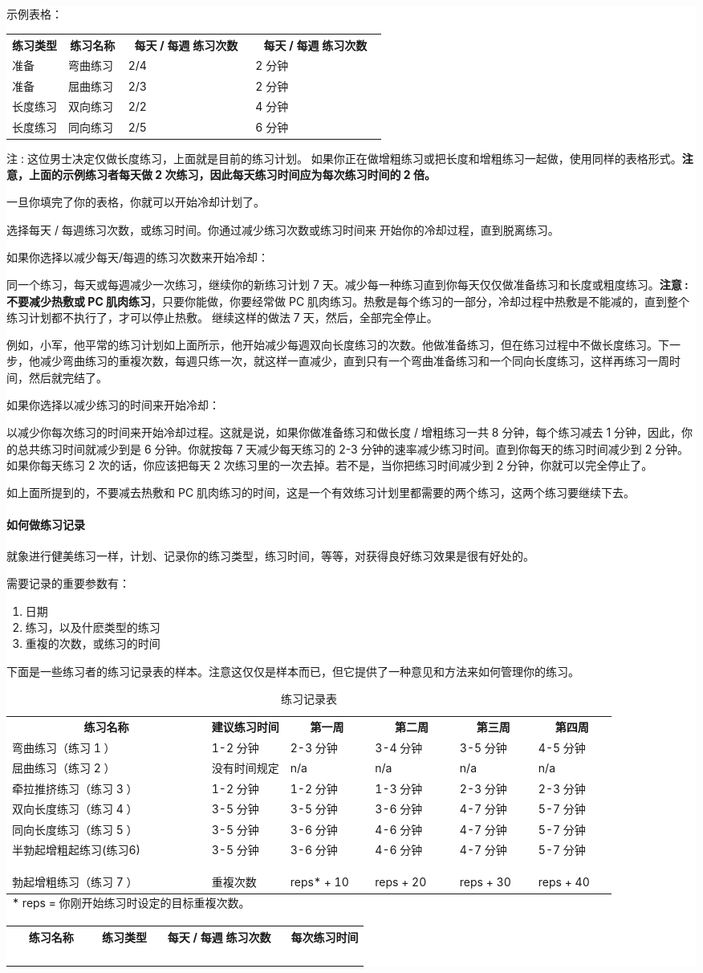 示例表格：

<table cellspacing="0" cellpadding="0"><tbody><tr><th width="15%">练习类型</th><th width="16%">练习名称</th><th width="34%">每天 / 每週 练习次数</th><th width="35%">每天 / 每週 练习次数</th></tr><tr><td>准备</td><td>弯曲练习</td><td>2/4</td><td>2 分钟</td></tr><tr><td>准备</td><td>屈曲练习</td><td>2/3</td><td>2 分钟</td></tr><tr><td>长度练习</td><td>双向练习</td><td>2/2</td><td>4 分钟</td></tr><tr><td>长度练习</td><td>同向练习</td><td>2/5</td><td>6 分钟</td></tr></tbody></table>

注 : 这位男士决定仅做长度练习，上面就是目前的练习计划。 如果你正在做增粗练习或把长度和增粗练习一起做，使用同样的表格形式。**注意，上面的示例练习者每天做 2 次练习，因此每天练习时间应为每次练习时间的 2 倍。**

一旦你填完了你的表格，你就可以开始冷却计划了。

选择每天 / 每週练习次数，或练习时间。你通过减少练习次数或练习时间来
开始你的冷却过程，直到脱离练习。

如果你选择以减少每天/每週的练习次数来开始冷却：

同一个练习，每天或每週减少一次练习，继续你的新练习计划 7 天。减少每一种练习直到你每天仅仅做准备练习和长度或粗度练习。**注意 : 不要减少热敷或 PC 肌肉练习**，只要你能做，你要经常做 PC 肌肉练习。热敷是每个练习的一部分，冷却过程中热敷是不能减的，直到整个练习计划都不执行了，才可以停止热敷。 继续这样的做法 7 天，然后，全部完全停止。

例如，小军，他平常的练习计划如上面所示，他开始减少每週双向长度练习的次数。他做准备练习，但在练习过程中不做长度练习。下一步，他减少弯曲练习的重複次数，每週只练一次，就这样一直减少，直到只有一个弯曲准备练习和一个同向长度练习，这样再练习一周时间，然后就完结了。

如果你选择以减少练习的时间来开始冷却：

以减少你每次练习的时间来开始冷却过程。这就是说，如果你做准备练习和做长度 / 增粗练习一共 8 分钟，每个练习减去 1 分钟，因此，你的总共练习时间就减少到是 6 分钟。你就按每 7 天减少每天练习的 2-3 分钟的速率减少练习时间。直到你每天的练习时间减少到 2 分钟。如果你每天练习 2 次的话，你应该把每天 2 次练习里的一次去掉。若不是，当你把练习时间减少到 2 分钟，你就可以完全停止了。

如上面所提到的，不要减去热敷和 PC 肌肉练习的时间，这是一个有效练习计划里都需要的两个练习，这两个练习要继续下去。

#### 如何做练习记录

就象进行健美练习一样，计划、记录你的练习类型，练习时间，等等，对获得良好练习效果是很有好处的。

需要记录的重要参数有：
1. 日期
2. 练习，以及什麽类型的练习
3. 重複的次数，或练习的时间

下面是一些练习者的练习记录表的样本。注意这仅仅是样本而已，但它提供了一种意见和方法来如何管理你的练习。


<table cellspacing="0" cellpadding="0"><caption>练习记录表</caption><tbody><tr><th width="33%">练习名称</th><th width="13%">建议练习时间</th><th width="14%">第一周</th><th width="14%">第二周</th><th width="13%">第三周</th><th width="13%">第四周</th></tr><tr><td>弯曲练习（练习 1 ）</td><td>1-2 分钟</td><td>2-3 分钟</td><td>3-4 分钟</td><td>3-5 分钟</td><td>4-5 分钟</td></tr><tr><td>屈曲练习（练习 2 ）</td><td>没有时间规定</td><td>n/a</td><td>n/a</td><td>n/a</td><td>n/a</td></tr><tr><td>牵拉推挤练习（练习 3 ）</td><td>1-2 分钟</td><td>1-2 分钟</td><td>1-3 分钟</td><td>2-3 分钟</td><td>2-3 分钟</td></tr><tr><td>双向长度练习（练习 4 ）</td><td>3-5 分钟</td><td>3-5 分钟</td><td>3-6 分钟</td><td>4-7 分钟</td><td>5-7 分钟</td></tr><tr><td>同向长度练习（练习 5 ）</td><td>3-5 分钟</td><td>3-6 分钟</td><td>4-6  分钟</td><td>4-7 分钟</td><td>5-7 分钟</td></tr><tr><td>半勃起增粗起练习(练习6)<p></p></td><td>3-5 分钟</td><td>3-6 分钟</td><td>4-6 分钟</td><td>4-7 分钟</td><td>5-7 分钟</td></tr><tr><td>勃起增粗练习（练习 7 ）</td><td>重複次数</td><td>reps* + 10</td><td>reps + 20</td><td>reps + 30</td><td>reps + 40</td></tr></tbody><tfoot><tr><td colspan="6">* reps = 你刚开始练习时设定的目标重複次数。</td></tr></tfoot></table>


<table cellspacing="0" cellpadding="0"><tbody><tr><th width="25%">练习名称</th><th width="16%">练习类型</th><th width="37%">每天 / 每週   练习次数</th><th width="22%">每次练习时间</th></tr><tr><td></td><td></td><td></td><td></td></tr><tr><td></td><td></td><td></td><td></td></tr><tr><td></td><td></td><td></td><td></td></tr><tr><td></td><td></td><td></td><td></td></tr></tbody></table>
